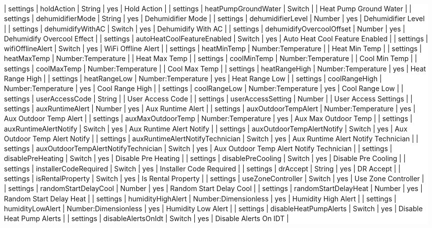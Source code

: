 | settings | holdAction | String | yes | Hold Action |
| settings | heatPumpGroundWater | Switch |     | Heat Pump Ground Water |
| settings | dehumidifierMode | String | yes | Dehumidifier Mode |
| settings | dehumidifierLevel | Number | yes | Dehumidifier Level |
| settings | dehumidifyWithAC | Switch | yes | Dehumidify With AC |
| settings | dehumidifyOvercoolOffset | Number | yes | Dehumidify Overcool Effect |
| settings | autoHeatCoolFeatureEnabled | Switch | yes | Auto Heat Cool Feature Enabled |
| settings | wifiOfflineAlert | Switch | yes | WiFi Offline Alert |
| settings | heatMinTemp | Number:Temperature |     | Heat Min Temp |
| settings | heatMaxTemp | Number:Temperature |     | Heat Max Temp |
| settings | coolMinTemp | Number:Temperature |     | Cool Min Temp |
| settings | coolMaxTemp | Number:Temperature |     | Cool Max Temp |
| settings | heatRangeHigh | Number:Temperature | yes | Heat Range High |
| settings | heatRangeLow | Number:Temperature | yes | Heat Range Low |
| settings | coolRangeHigh | Number:Temperature | yes | Cool Range High |
| settings | coolRangeLow | Number:Temperature | yes | Cool Range Low |
| settings | userAccessCode | String |     | User Access Code |
| settings | userAccessSetting | Number |     | User Access Settings |
| settings | auxRuntimeAlert | Number | yes | Aux Runtime Alert |
| settings | auxOutdoorTempAlert | Number:Temperature | yes | Aux Outdoor Temp Alert |
| settings | auxMaxOutdoorTemp | Number:Temperature | yes | Aux Max Outdoor Temp |
| settings | auxRuntimeAlertNotify | Switch | yes | Aux Runtime Alert Notify |
| settings | auxOutdoorTempAlertNotify | Switch | yes | Aux Outdoor Temp Alert Notify |
| settings | auxRuntimeAlertNotifyTechnician | Switch | yes | Aux Runtime Alert Notify Technician |
| settings | auxOutdoorTempAlertNotifyTechnician | Switch | yes | Aux Outdoor Temp Alert Notify Technician |
| settings | disablePreHeating | Switch | yes | Disable Pre Heating |
| settings | disablePreCooling | Switch | yes | Disable Pre Cooling |
| settings | installerCodeRequired | Switch | yes | Installer Code Required |
| settings | drAccept | String | yes | DR Accept |
| settings | isRentalProperty | Switch | yes | Is Rental Property |
| settings | useZoneController | Switch | yes | Use Zone Controller |
| settings | randomStartDelayCool | Number | yes | Random Start Delay Cool |
| settings | randomStartDelayHeat | Number | yes | Random Start Delay Heat |
| settings | humidityHighAlert | Number:Dimensionless | yes | Humidity High Alert |
| settings | humidityLowAlert | Number:Dimensionless | yes | Humidity Low Alert |
| settings | disableHeatPumpAlerts | Switch | yes | Disable Heat Pump Alerts |
| settings | disableAlertsOnIdt | Switch | yes | Disable Alerts On IDT |